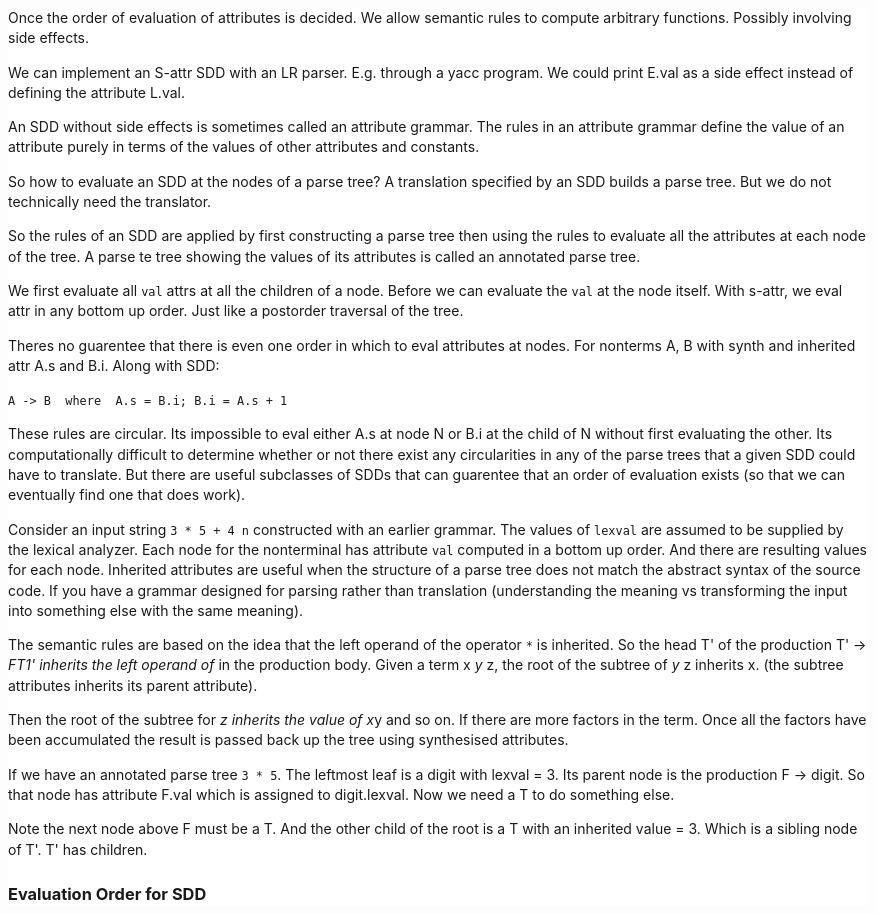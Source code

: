 Once the order of evaluation of attributes is decided. We allow semantic rules to compute arbitrary functions. Possibly involving side effects.

We can implement an S-attr SDD with an LR parser. E.g. through a yacc program. We could print E.val as a side effect instead of defining the attribute L.val.

An SDD without side effects is sometimes called an attribute grammar. The rules in an attribute grammar define the value of an attribute purely in terms of the values of other attributes and constants.

So how to evaluate an SDD at the nodes of a parse tree? A translation specified by an SDD builds a parse tree. But we do not technically need the translator.

So the rules of an SDD are applied by first constructing a parse tree then using the rules to evaluate all the attributes at each node of the tree. A parse te tree showing the values of its attributes is called an annotated parse tree.

We first evaluate all `val` attrs at all the children of a node. Before we can evaluate the `val` at the node itself. With s-attr, we eval attr in any bottom up order. Just like a postorder traversal of the tree.

Theres no guarentee that there is even one order in which to eval attributes at nodes. For nonterms A, B with synth and inherited attr A.s and B.i. Along with SDD:

```
A -> B  where  A.s = B.i; B.i = A.s + 1
```

These rules are circular. Its impossible to eval either A.s at node N or B.i at the child of N without first evaluating the other. Its computationally difficult to determine whether or not there exist any circularities in any of the parse trees that a given SDD could have to translate. But there are useful subclasses of SDDs that can guarentee that an order of evaluation exists (so that we can eventually find one that does work).

Consider an input string `3 * 5 + 4 n` constructed with an earlier grammar. The values of `lexval` are assumed to be supplied by the lexical analyzer. Each node for the nonterminal has attribute `val` computed in a bottom up order. And there are resulting values for each node. Inherited attributes are useful when the structure of a parse tree does not match the abstract syntax of the source code. If you have a grammar designed for parsing rather than translation (understanding the meaning vs transforming the input into something else with the same meaning).

The semantic rules are based on the idea that the left operand of the operator `*` is inherited. So the head T' of the production T' -> *FT1' inherits the left operand of* in the production body. Given a term x *y* z, the root of the subtree of *y* z inherits x. (the subtree attributes inherits its parent attribute).

Then the root of the subtree for *z inherits the value of x*y and so on. If there are more factors in the term. Once all the factors have been accumulated the result is passed back up the tree using synthesised attributes.

If we have an annotated parse tree `3 * 5`. The leftmost leaf is a digit with lexval = 3. Its parent node is the production F -> digit. So that node has attribute F.val which is assigned to digit.lexval. Now we need a T to do something else.

Note the next node above F must be a T. And the other child of the root is a T with an inherited value = 3. Which is a sibling node of T'. T' has children.

### Evaluation Order for SDD
